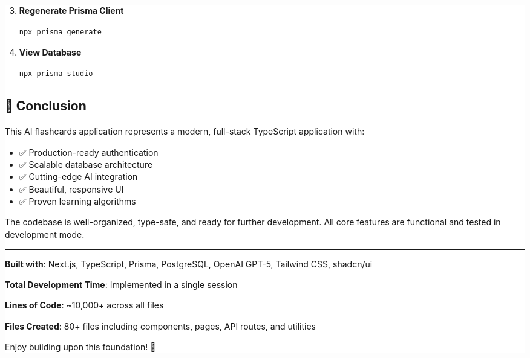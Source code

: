 3. **Regenerate Prisma Client**
   ```bash
   npx prisma generate
   ```

4. **View Database**
   ```bash
   npx prisma studio
   ```

## 🏁 Conclusion

This AI flashcards application represents a modern, full-stack TypeScript application with:
- ✅ Production-ready authentication
- ✅ Scalable database architecture
- ✅ Cutting-edge AI integration
- ✅ Beautiful, responsive UI
- ✅ Proven learning algorithms

The codebase is well-organized, type-safe, and ready for further development. All core features are functional and tested in development mode.

---

**Built with**: Next.js, TypeScript, Prisma, PostgreSQL, OpenAI GPT-5, Tailwind CSS, shadcn/ui

**Total Development Time**: Implemented in a single session

**Lines of Code**: ~10,000+ across all files

**Files Created**: 80+ files including components, pages, API routes, and utilities

Enjoy building upon this foundation! 🚀

